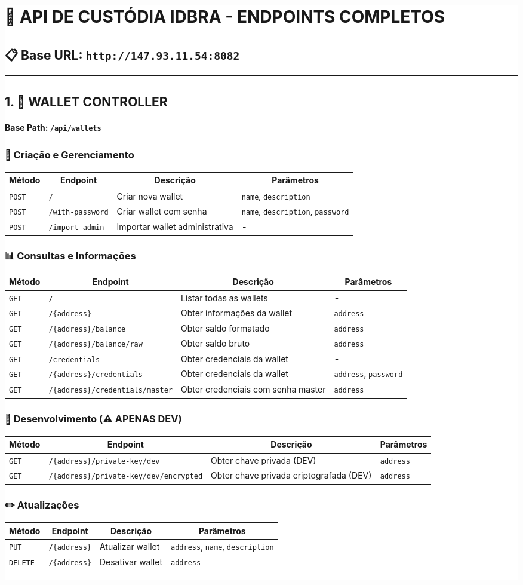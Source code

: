 # 🚀 **API DE CUSTÓDIA IDBRA - ENDPOINTS COMPLETOS**

## 📋 **Base URL: `http://147.93.11.54:8082`**

---

## **1. 🏦 WALLET CONTROLLER**
**Base Path: `/api/wallets`**

### **🔧 Criação e Gerenciamento**
| Método | Endpoint | Descrição | Parâmetros |
|--------|----------|-----------|------------|
| `POST` | `/` | Criar nova wallet | `name`, `description` |
| `POST` | `/with-password` | Criar wallet com senha | `name`, `description`, `password` |
| `POST` | `/import-admin` | Importar wallet administrativa | - |

### **📊 Consultas e Informações**
| Método | Endpoint | Descrição | Parâmetros |
|--------|----------|-----------|------------|
| `GET` | `/` | Listar todas as wallets | - |
| `GET` | `/{address}` | Obter informações da wallet | `address` |
| `GET` | `/{address}/balance` | Obter saldo formatado | `address` |
| `GET` | `/{address}/balance/raw` | Obter saldo bruto | `address` |
| `GET` | `/credentials` | Obter credenciais da wallet | - |
| `GET` | `/{address}/credentials` | Obter credenciais da wallet | `address`, `password` |
| `GET` | `/{address}/credentials/master` | Obter credenciais com senha master | `address` |

### **🔐 Desenvolvimento (⚠️ APENAS DEV)**
| Método | Endpoint | Descrição | Parâmetros |
|--------|----------|-----------|------------|
| `GET` | `/{address}/private-key/dev` | Obter chave privada (DEV) | `address` |
| `GET` | `/{address}/private-key/dev/encrypted` | Obter chave privada criptografada (DEV) | `address` |

### **✏️ Atualizações**
| Método | Endpoint | Descrição | Parâmetros |
|--------|----------|-----------|------------|
| `PUT` | `/{address}` | Atualizar wallet | `address`, `name`, `description` |
| `DELETE` | `/{address}` | Desativar wallet | `address` |

---